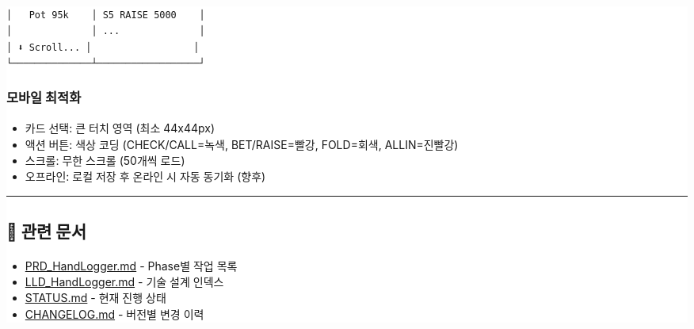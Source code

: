 ```
│   Pot 95k    │ S5 RAISE 5000    │
│              │ ...              │
│ ⬇️ Scroll... │                  │
└──────────────┴──────────────────┘
```

### 모바일 최적화
- 카드 선택: 큰 터치 영역 (최소 44x44px)
- 액션 버튼: 색상 코딩 (CHECK/CALL=녹색, BET/RAISE=빨강, FOLD=회색, ALLIN=진빨강)
- 스크롤: 무한 스크롤 (50개씩 로드)
- 오프라인: 로컬 저장 후 온라인 시 자동 동기화 (향후)

---

## 🔗 관련 문서

- [PRD_HandLogger.md](PRD_HandLogger.md) - Phase별 작업 목록
- [LLD_HandLogger.md](LLD_HandLogger.md) - 기술 설계 인덱스
- [STATUS.md](STATUS.md) - 현재 진행 상태
- [CHANGELOG.md](CHANGELOG.md) - 버전별 변경 이력
